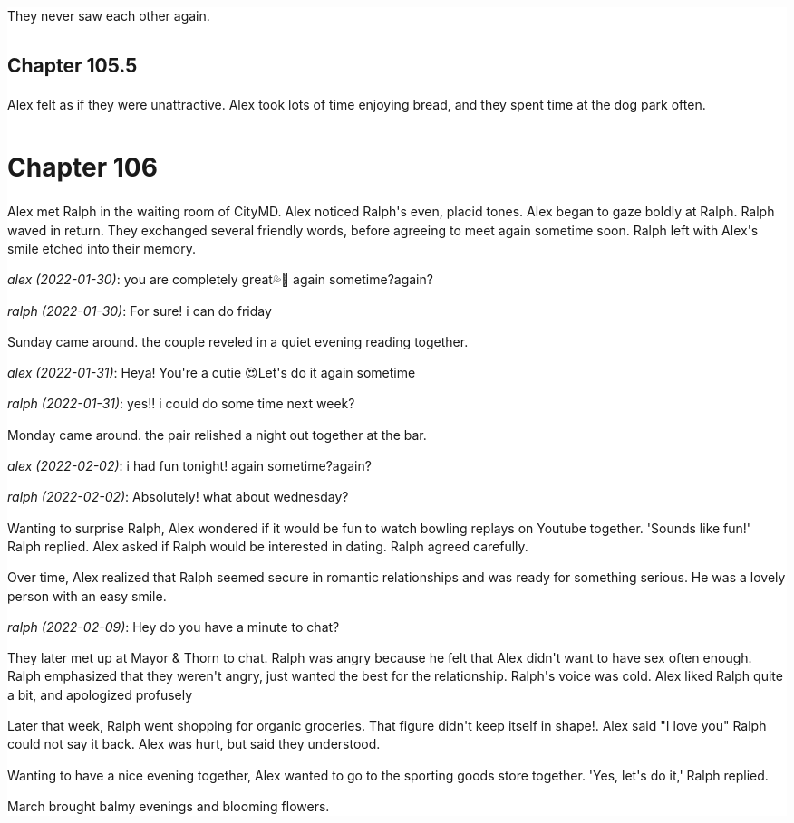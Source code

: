 
They never saw each other again.


## Chapter 105.5
Alex felt as if they were unattractive.
Alex took lots of time enjoying bread, and they spent time at the dog park often.

# Chapter 106
Alex met Ralph in the waiting room of CityMD. 
Alex noticed Ralph's even, placid tones. Alex began to gaze boldly at Ralph. Ralph waved in return. They exchanged several friendly words, before agreeing to meet again sometime soon. Ralph left with Alex's smile etched into their memory. 



*alex (2022-01-30)*: you are completely great💦👀 again sometime?again?

*ralph (2022-01-30)*: For sure! i can do friday

Sunday came around.  the couple reveled in a quiet evening reading together.

*alex (2022-01-31)*: Heya! You're a cutie 😍Let's do it again sometime

*ralph (2022-01-31)*: yes!! i could do some time next week?

Monday came around.  the pair relished a night out together at the bar.



*alex (2022-02-02)*: i had fun tonight! again sometime?again?

*ralph (2022-02-02)*: Absolutely! what about wednesday?

Wanting to surprise Ralph, Alex wondered if it would be fun to watch bowling replays on Youtube together. 'Sounds like fun!' Ralph replied.
Alex asked if Ralph would be interested in dating. Ralph agreed carefully. 


Over time, Alex realized that Ralph seemed secure in romantic relationships and was ready for something serious. He was a lovely person with an easy smile.




*ralph (2022-02-09)*: Hey do you have a minute to chat?

 
They later met up at Mayor & Thorn to chat. Ralph was angry because he felt that Alex didn't want to have sex often enough. Ralph emphasized that they weren't angry, just wanted the best for the relationship.  Ralph's voice was cold. Alex liked Ralph quite a bit, and apologized profusely

Later that week,  Ralph went shopping for organic groceries. That figure didn't keep itself in shape!.
Alex said "I love you" Ralph could not say it back. Alex was hurt, but said they understood.


Wanting to have a nice evening together, Alex wanted to go to the sporting goods store together. 'Yes, let's do it,' Ralph replied.

March brought balmy evenings and blooming flowers.
